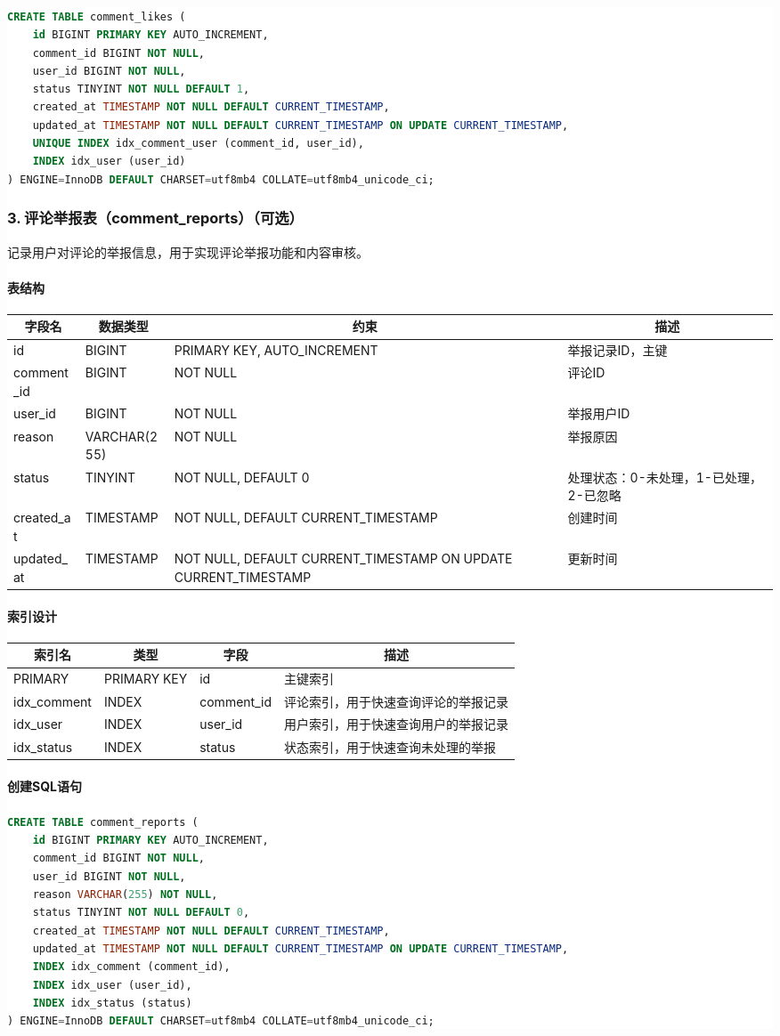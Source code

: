 ```sql
CREATE TABLE comment_likes (
    id BIGINT PRIMARY KEY AUTO_INCREMENT,
    comment_id BIGINT NOT NULL,
    user_id BIGINT NOT NULL,
    status TINYINT NOT NULL DEFAULT 1,
    created_at TIMESTAMP NOT NULL DEFAULT CURRENT_TIMESTAMP,
    updated_at TIMESTAMP NOT NULL DEFAULT CURRENT_TIMESTAMP ON UPDATE CURRENT_TIMESTAMP,
    UNIQUE INDEX idx_comment_user (comment_id, user_id),
    INDEX idx_user (user_id)
) ENGINE=InnoDB DEFAULT CHARSET=utf8mb4 COLLATE=utf8mb4_unicode_ci;
```

### 3. 评论举报表（comment_reports）（可选）

记录用户对评论的举报信息，用于实现评论举报功能和内容审核。

#### 表结构

| 字段名 | 数据类型 | 约束 | 描述 |
| ------ | -------- | ---- | ---- |
| id | BIGINT | PRIMARY KEY, AUTO_INCREMENT | 举报记录ID，主键 |
| comment_id | BIGINT | NOT NULL | 评论ID |
| user_id | BIGINT | NOT NULL | 举报用户ID |
| reason | VARCHAR(255) | NOT NULL | 举报原因 |
| status | TINYINT | NOT NULL, DEFAULT 0 | 处理状态：0-未处理，1-已处理，2-已忽略 |
| created_at | TIMESTAMP | NOT NULL, DEFAULT CURRENT_TIMESTAMP | 创建时间 |
| updated_at | TIMESTAMP | NOT NULL, DEFAULT CURRENT_TIMESTAMP ON UPDATE CURRENT_TIMESTAMP | 更新时间 |

#### 索引设计

| 索引名 | 类型 | 字段 | 描述 |
| ------ | ---- | ---- | ---- |
| PRIMARY | PRIMARY KEY | id | 主键索引 |
| idx_comment | INDEX | comment_id | 评论索引，用于快速查询评论的举报记录 |
| idx_user | INDEX | user_id | 用户索引，用于快速查询用户的举报记录 |
| idx_status | INDEX | status | 状态索引，用于快速查询未处理的举报 |

#### 创建SQL语句

```sql
CREATE TABLE comment_reports (
    id BIGINT PRIMARY KEY AUTO_INCREMENT,
    comment_id BIGINT NOT NULL,
    user_id BIGINT NOT NULL,
    reason VARCHAR(255) NOT NULL,
    status TINYINT NOT NULL DEFAULT 0,
    created_at TIMESTAMP NOT NULL DEFAULT CURRENT_TIMESTAMP,
    updated_at TIMESTAMP NOT NULL DEFAULT CURRENT_TIMESTAMP ON UPDATE CURRENT_TIMESTAMP,
    INDEX idx_comment (comment_id),
    INDEX idx_user (user_id),
    INDEX idx_status (status)
) ENGINE=InnoDB DEFAULT CHARSET=utf8mb4 COLLATE=utf8mb4_unicode_ci;
```
